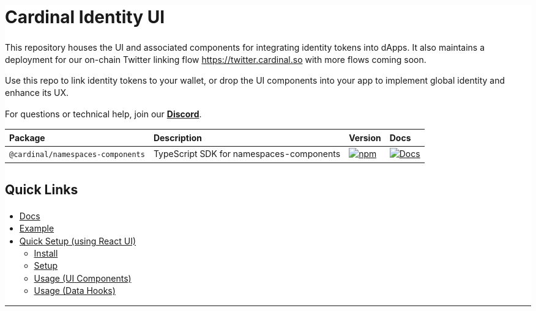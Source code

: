 # Cardinal Identity UI

This repository houses the UI and associated components for integrating identity tokens into dApps. It also maintains a deployment for our on-chain Twitter linking flow https://twitter.cardinal.so with more flows coming soon.

Use this repo to link identity tokens to your wallet, or drop the UI components into your app to implement global identity and enhance its UX.

For questions or technical help, join our **[Discord](https://discord.gg/stX2FAYbVq)**.

| Package                           | Description                              | Version                                                                                                                                   | Docs                                                                                                             |
| :-------------------------------- | :--------------------------------------- | :---------------------------------------------------------------------------------------------------------------------------------------- | :--------------------------------------------------------------------------------------------------------------- |
| `@cardinal/namespaces-components` | TypeScript SDK for namespaces-components | [![npm](https://img.shields.io/npm/v/@cardinal/namespaces-components.svg)](https://www.npmjs.com/package/@cardinal/namespaces-components) | [![Docs](https://img.shields.io/badge/docs-typedoc-blue)](https://cardinal-labs.github.io/cardinal-identity-ui/) |

## Quick Links

- [Docs](https://cardinal-labs.github.io/cardinal-identity-ui/)
- [Example](https://twitter.cardinal.so)
- [Quick Setup (using React UI)](#quick-setup-using-react-ui)
  - [Install](#install)
  - [Setup](#setup)
  - [Usage (UI Components)](#usage-of-ui-components)
  - [Usage (Data Hooks)](#usage-of-hooks)

---

<div align="center">